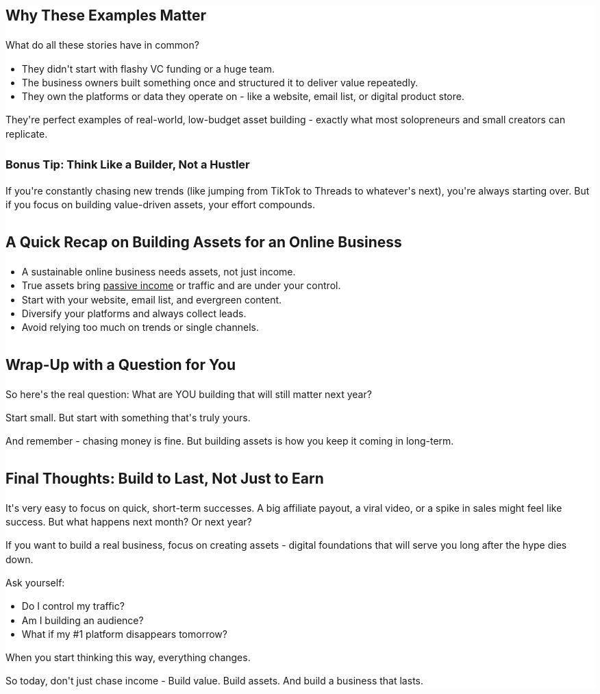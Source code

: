 Why These Examples Matter
-------------------------

What do all these stories have in common?

*   They didn't start with flashy VC funding or a huge team.
*   The business owners built something once and structured it to deliver value repeatedly.
*   They own the platforms or data they operate on - like a website, email list, or digital product store.

They're perfect examples of real-world, low-budget asset building - exactly what most solopreneurs and small creators can replicate.

### Bonus Tip: Think Like a Builder, Not a Hustler

If you're constantly chasing new trends (like jumping from TikTok to Threads to whatever's next), you're always starting over. But if you focus on building value-driven assets, your effort compounds.

A Quick Recap on Building Assets for an Online Business
-------------------------------------------------------

*   A sustainable online business needs assets, not just income.
*   True assets bring [passive income](https://www.wikimint.com/passive-income-ideas) or traffic and are under your control.
*   Start with your website, email list, and evergreen content.
*   Diversify your platforms and always collect leads.
*   Avoid relying too much on trends or single channels.

Wrap-Up with a Question for You
-------------------------------

So here's the real question: What are YOU building that will still matter next year?

Start small. But start with something that's truly yours.

And remember - chasing money is fine. But building assets is how you keep it coming in long-term.

Final Thoughts: Build to Last, Not Just to Earn
-----------------------------------------------

It's very easy to focus on quick, short-term successes. A big affiliate payout, a viral video, or a spike in sales might feel like success. But what happens next month? Or next year?

If you want to build a real business, focus on creating assets - digital foundations that will serve you long after the hype dies down.

Ask yourself:

*   Do I control my traffic?
*   Am I building an audience?
*   What if my #1 platform disappears tomorrow?

When you start thinking this way, everything changes.

So today, don't just chase income - Build value. Build assets. And build a business that lasts.
